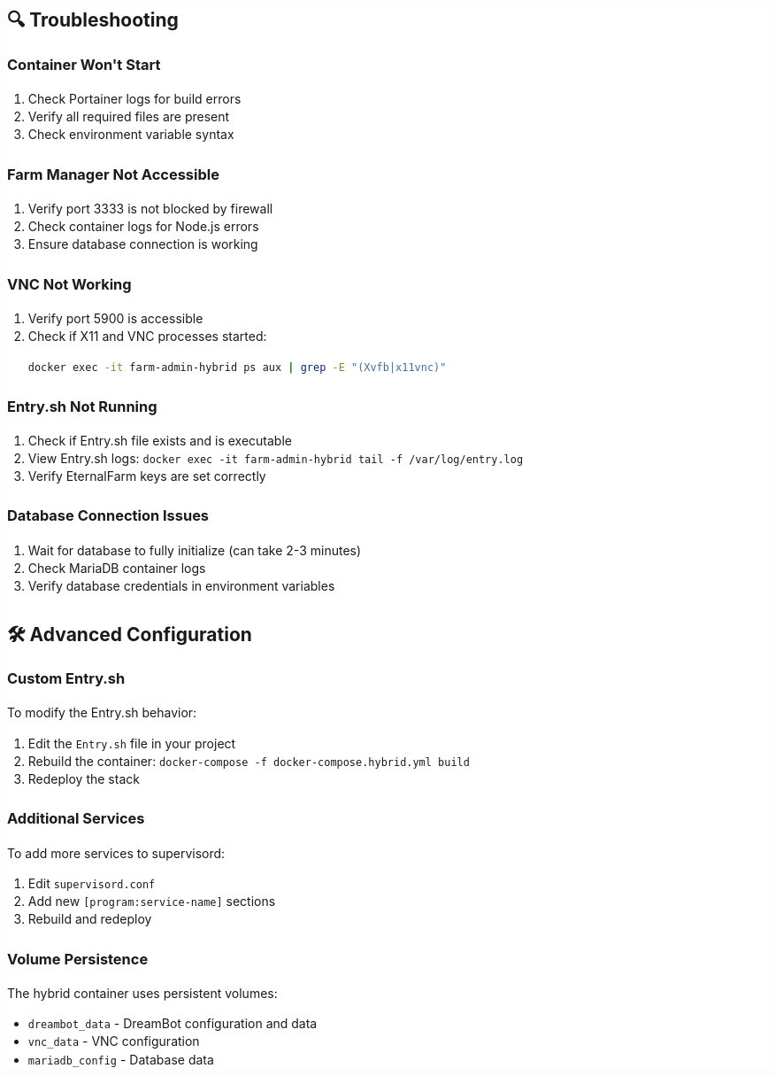 ## 🔍 **Troubleshooting**

### **Container Won't Start**
1. Check Portainer logs for build errors
2. Verify all required files are present
3. Check environment variable syntax

### **Farm Manager Not Accessible**
1. Verify port 3333 is not blocked by firewall
2. Check container logs for Node.js errors
3. Ensure database connection is working

### **VNC Not Working**
1. Verify port 5900 is accessible
2. Check if X11 and VNC processes started:
   ```bash
   docker exec -it farm-admin-hybrid ps aux | grep -E "(Xvfb|x11vnc)"
   ```

### **Entry.sh Not Running**
1. Check if Entry.sh file exists and is executable
2. View Entry.sh logs: `docker exec -it farm-admin-hybrid tail -f /var/log/entry.log`
3. Verify EternalFarm keys are set correctly

### **Database Connection Issues**
1. Wait for database to fully initialize (can take 2-3 minutes)
2. Check MariaDB container logs
3. Verify database credentials in environment variables

## 🛠️ **Advanced Configuration**

### **Custom Entry.sh**
To modify the Entry.sh behavior:
1. Edit the `Entry.sh` file in your project
2. Rebuild the container: `docker-compose -f docker-compose.hybrid.yml build`
3. Redeploy the stack

### **Additional Services**
To add more services to supervisord:
1. Edit `supervisord.conf`
2. Add new `[program:service-name]` sections
3. Rebuild and redeploy

### **Volume Persistence**
The hybrid container uses persistent volumes:
- `dreambot_data` - DreamBot configuration and data
- `vnc_data` - VNC configuration
- `mariadb_config` - Database data
